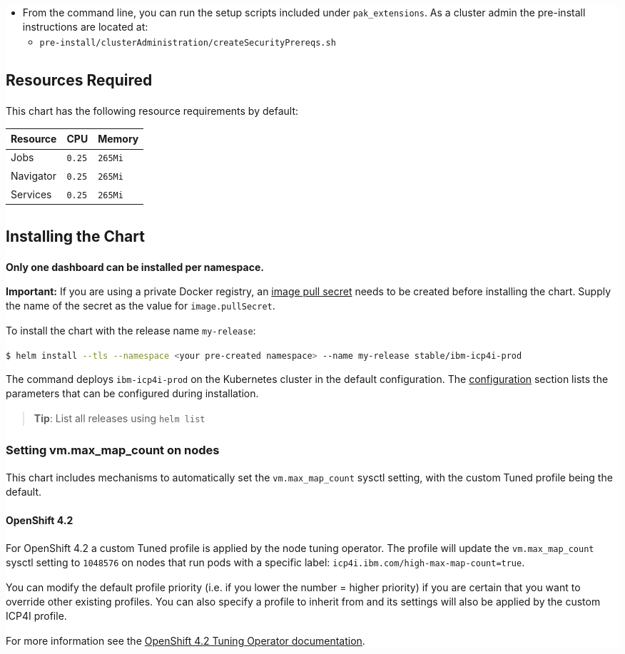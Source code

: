 - From the command line, you can run the setup scripts included under `pak_extensions`. As a cluster admin the pre-install instructions are located at:
  - `pre-install/clusterAdministration/createSecurityPrereqs.sh`

## Resources Required
This chart has the following resource requirements by default:

| Resource  | CPU    | Memory  |
| --------- | ------ | ------- |
| Jobs      | `0.25` | `265Mi` |
| Navigator | `0.25` | `265Mi` |
| Services  | `0.25` | `265Mi` |

## Installing the Chart

**Only one dashboard can be installed per namespace.**

**Important:** If you are using a private Docker registry, an [image pull secret](https://docs.openshift.com/container-platform/4.2/openshift_images/managing-images/using-image-pull-secrets.html) needs to be created before installing the chart. Supply the name of the secret as the value for `image.pullSecret`.

To install the chart with the release name `my-release`:

```bash
$ helm install --tls --namespace <your pre-created namespace> --name my-release stable/ibm-icp4i-prod
```

The command deploys `ibm-icp4i-prod` on the Kubernetes cluster in the default configuration. The [configuration](#configuration) section lists the parameters that can be configured during installation.

> **Tip**: List all releases using `helm list`

### Setting vm.max_map_count on nodes

This chart includes mechanisms to automatically set the `vm.max_map_count` sysctl setting, with the custom Tuned profile being the default.

#### OpenShift 4.2

For OpenShift 4.2 a custom Tuned profile is applied by the node tuning operator. The profile will update the `vm.max_map_count` sysctl setting to `1048576` on nodes that run pods with a specific label: `icp4i.ibm.com/high-max-map-count=true`.

You can modify the default profile priority (i.e. if you lower the number = higher priority) if you are certain that you want to override other existing profiles. You can also specify a profile to inherit from and its settings will also be applied by the custom ICP4I profile.

For more information see the [OpenShift 4.2 Tuning Operator documentation](https://docs.openshift.com/container-platform/4.2/scalability_and_performance/using-node-tuning-operator.html#custom-tuning-specification_node-tuning-operator).
